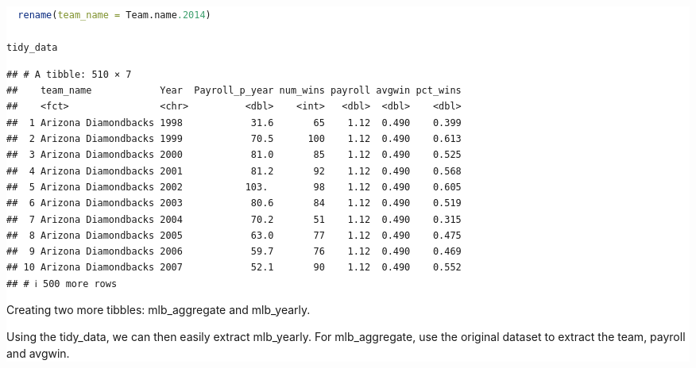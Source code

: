 ``` r
  rename(team_name = Team.name.2014)

tidy_data
```

    ## # A tibble: 510 × 7
    ##    team_name            Year  Payroll_p_year num_wins payroll avgwin pct_wins
    ##    <fct>                <chr>          <dbl>    <int>   <dbl>  <dbl>    <dbl>
    ##  1 Arizona Diamondbacks 1998            31.6       65    1.12  0.490    0.399
    ##  2 Arizona Diamondbacks 1999            70.5      100    1.12  0.490    0.613
    ##  3 Arizona Diamondbacks 2000            81.0       85    1.12  0.490    0.525
    ##  4 Arizona Diamondbacks 2001            81.2       92    1.12  0.490    0.568
    ##  5 Arizona Diamondbacks 2002           103.        98    1.12  0.490    0.605
    ##  6 Arizona Diamondbacks 2003            80.6       84    1.12  0.490    0.519
    ##  7 Arizona Diamondbacks 2004            70.2       51    1.12  0.490    0.315
    ##  8 Arizona Diamondbacks 2005            63.0       77    1.12  0.490    0.475
    ##  9 Arizona Diamondbacks 2006            59.7       76    1.12  0.490    0.469
    ## 10 Arizona Diamondbacks 2007            52.1       90    1.12  0.490    0.552
    ## # ℹ 500 more rows

Creating two more tibbles: mlb_aggregate and mlb_yearly.

Using the tidy_data, we can then easily extract mlb_yearly. For
mlb_aggregate, use the original dataset to extract the team, payroll and
avgwin.
